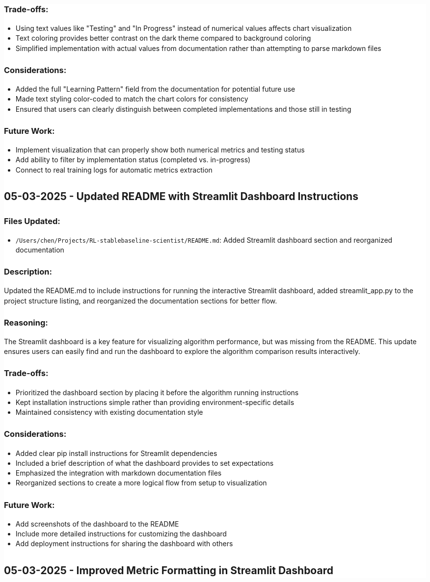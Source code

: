 ### Trade-offs:
- Using text values like "Testing" and "In Progress" instead of numerical values affects chart visualization
- Text coloring provides better contrast on the dark theme compared to background coloring
- Simplified implementation with actual values from documentation rather than attempting to parse markdown files

### Considerations:
- Added the full "Learning Pattern" field from the documentation for potential future use
- Made text styling color-coded to match the chart colors for consistency
- Ensured that users can clearly distinguish between completed implementations and those still in testing

### Future Work:
- Implement visualization that can properly show both numerical metrics and testing status
- Add ability to filter by implementation status (completed vs. in-progress)
- Connect to real training logs for automatic metrics extraction
## 05-03-2025 - Updated README with Streamlit Dashboard Instructions

### Files Updated:
- `/Users/chen/Projects/RL-stablebaseline-scientist/README.md`: Added Streamlit dashboard section and reorganized documentation

### Description:
Updated the README.md to include instructions for running the interactive Streamlit dashboard, added streamlit_app.py to the project structure listing, and reorganized the documentation sections for better flow.

### Reasoning:
The Streamlit dashboard is a key feature for visualizing algorithm performance, but was missing from the README. This update ensures users can easily find and run the dashboard to explore the algorithm comparison results interactively.

### Trade-offs:
- Prioritized the dashboard section by placing it before the algorithm running instructions
- Kept installation instructions simple rather than providing environment-specific details
- Maintained consistency with existing documentation style

### Considerations:
- Added clear pip install instructions for Streamlit dependencies
- Included a brief description of what the dashboard provides to set expectations
- Emphasized the integration with markdown documentation files
- Reorganized sections to create a more logical flow from setup to visualization

### Future Work:
- Add screenshots of the dashboard to the README
- Include more detailed instructions for customizing the dashboard
- Add deployment instructions for sharing the dashboard with others
## 05-03-2025 - Improved Metric Formatting in Streamlit Dashboard
